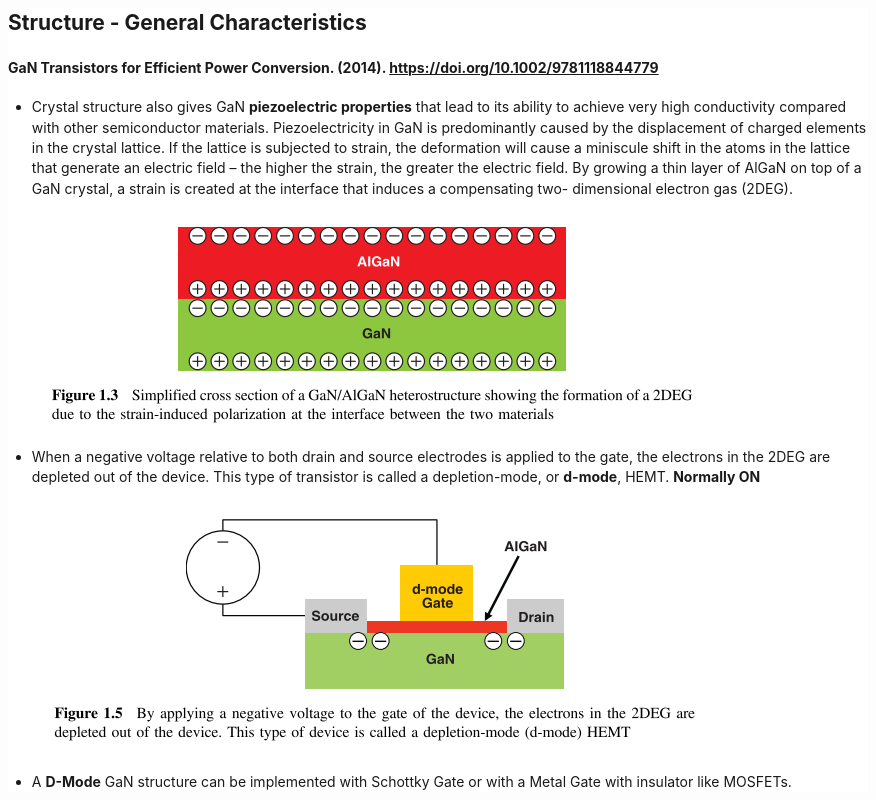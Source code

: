 ## Structure - General Characteristics
#### GaN Transistors for Efficient Power Conversion. (2014). https://doi.org/10.1002/9781118844779
* Crystal structure also gives GaN **piezoelectric properties** that lead to its ability to achieve very high
conductivity compared with other semiconductor materials. Piezoelectricity in GaN is predominantly caused
by the displacement of charged elements in the crystal lattice. If the lattice is subjected to strain,
 the deformation will cause a miniscule shift in the atoms in the lattice that generate an electric field –
  the higher the strain, the greater the electric field. By growing a thin layer of AlGaN on top of a GaN
   crystal, a strain is created at the interface that induces a compensating two- dimensional electron gas
    (2DEG).
</br>![](images/GaNwurtzite.png?raw=true)

* When a negative voltage relative to both drain and source electrodes is applied to the gate,
 the electrons in the 2DEG are depleted out of the device. This type of transistor is called a
 depletion-mode, or **d-mode**, HEMT. **Normally ON**
</br>![](images/GaNDMode.png?raw=true)

* A **D-Mode** GaN structure can be implemented with Schottky Gate or with a Metal Gate with insulator like
MOSFETs.